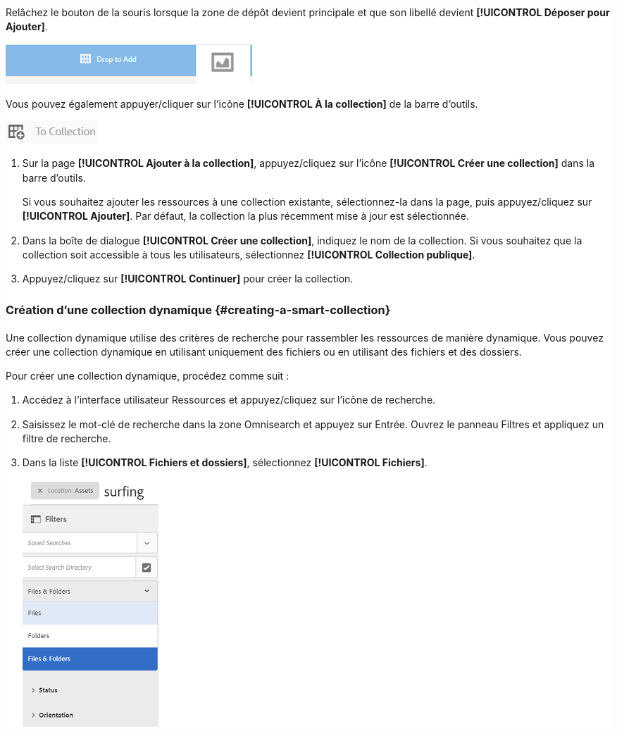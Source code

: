    Relâchez le bouton de la souris lorsque la zone de dépôt devient principale et que son libellé devient **[!UICONTROL Déposer pour Ajouter]**.

   ![drop_to_add](assets/drop_to_add.png)

   Vous pouvez également appuyer/cliquer sur l’icône **[!UICONTROL À la collection]** de la barre d’outils.

   ![chlimage_1-109](assets/chlimage_1-109.png)

1. Sur la page **[!UICONTROL Ajouter à la collection]**, appuyez/cliquez sur l’icône **[!UICONTROL Créer une collection]** dans la barre d’outils.

   Si vous souhaitez ajouter les ressources à une collection existante, sélectionnez-la dans la page, puis appuyez/cliquez sur **[!UICONTROL Ajouter]**. Par défaut, la collection la plus récemment mise à jour est sélectionnée.

1. Dans la boîte de dialogue **[!UICONTROL Créer une collection]**, indiquez le nom de la collection. Si vous souhaitez que la collection soit accessible à tous les utilisateurs, sélectionnez **[!UICONTROL Collection publique]**.
1. Appuyez/cliquez sur **[!UICONTROL Continuer]** pour créer la collection.

### Création d’une collection dynamique {#creating-a-smart-collection}

Une collection dynamique utilise des critères de recherche pour rassembler les ressources de manière dynamique. Vous pouvez créer une collection dynamique en utilisant uniquement des fichiers ou en utilisant des fichiers et des dossiers.

Pour créer une collection dynamique, procédez comme suit :

1. Accédez à l’interface utilisateur Ressources et appuyez/cliquez sur l’icône de recherche.

1. Saisissez le mot-clé de recherche dans la zone Omnisearch et appuyez sur Entrée. Ouvrez le panneau Filtres et appliquez un filtre de recherche.

1. Dans la liste **[!UICONTROL Fichiers et dossiers]**, sélectionnez **[!UICONTROL Fichiers]**.

   ![files_option](assets/files_option.png)

